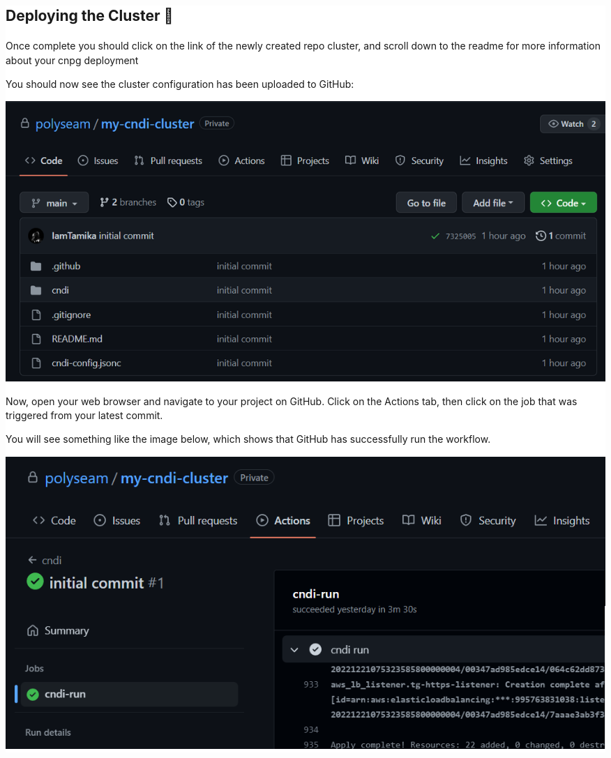 ## Deploying the Cluster 🚀

Once complete you should click on the link of the newly created repo cluster,
and scroll down to the readme for more information about your cnpg deployment

You should now see the cluster configuration has been uploaded to GitHub:

![GitHub repo](/docs/walkthroughs/eks/img/github-repo.png)

Now, open your web browser and navigate to your project on GitHub. Click on the
Actions tab, then click on the job that was triggered from your latest commit.

You will see something like the image below, which shows that GitHub has
successfully run the workflow.

![GitHub action](/docs/walkthroughs/eks/img/github-action.png)
